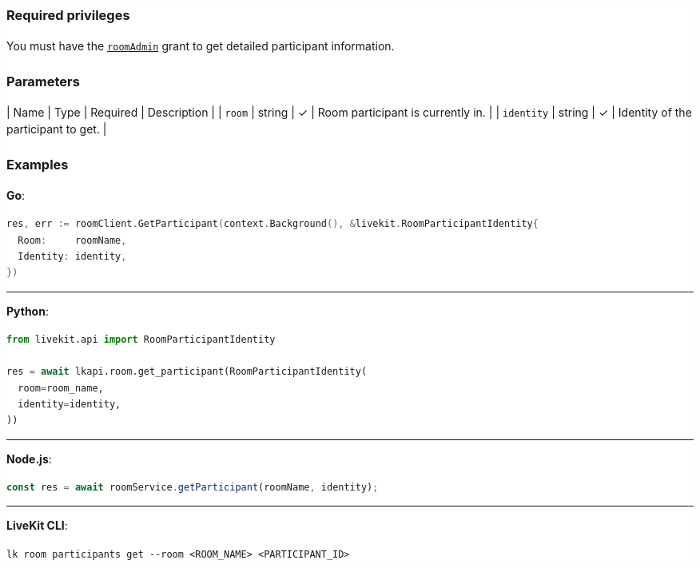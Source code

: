 ### Required privileges

You must have the [`roomAdmin`](https://docs.livekit.io/home/get-started/authentication.md#video-grant) grant to get detailed participant information.

### Parameters

| Name | Type | Required | Description |
| `room` | string | ✓ | Room participant is currently in. |
| `identity` | string | ✓ | Identity of the participant to get. |

### Examples

**Go**:

```go
res, err := roomClient.GetParticipant(context.Background(), &livekit.RoomParticipantIdentity{
  Room:     roomName,
  Identity: identity,
})

```

---

**Python**:

```python
from livekit.api import RoomParticipantIdentity

res = await lkapi.room.get_participant(RoomParticipantIdentity(
  room=room_name,
  identity=identity,
))

```

---

**Node.js**:

```js
const res = await roomService.getParticipant(roomName, identity);

```

---

**LiveKit CLI**:

```shell
lk room participants get --room <ROOM_NAME> <PARTICIPANT_ID>

```

